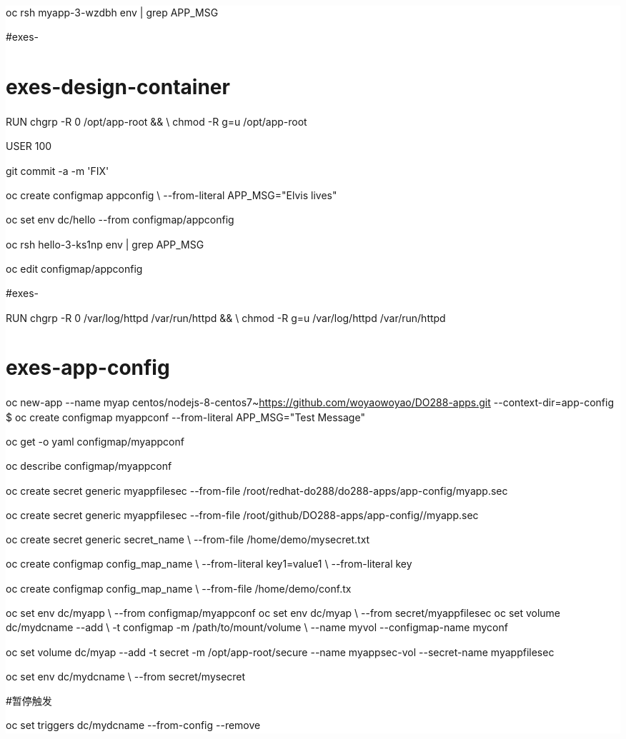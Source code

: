  oc rsh myapp-3-wzdbh env | grep APP_MSG 
 
#exes-


# exes-design-container

RUN chgrp -R 0 /opt/app-root && \ chmod -R g=u /opt/app-root 

USER 100

git commit -a -m  'FIX'
 
oc create configmap appconfig \    --from-literal APP_MSG="Elvis lives"

oc set env dc/hello --from configmap/appconfig

oc rsh hello-3-ks1np env | grep APP_MSG 

oc edit configmap/appconfig

#exes-

RUN chgrp -R 0 /var/log/httpd /var/run/httpd && \    chmod -R g=u /var/log/httpd /var/run/httpd

# exes-app-config 


oc new-app --name myap centos/nodejs-8-centos7~https://github.com/woyaowoyao/DO288-apps.git --context-dir=app-config
$ oc create configmap myappconf    --from-literal APP_MSG="Test Message" 

oc get -o yaml configmap/myappconf

oc describe configmap/myappconf 

oc create secret generic myappfilesec --from-file /root/redhat-do288/do288-apps/app-config/myapp.sec 

oc create secret generic myappfilesec --from-file /root/github/DO288-apps/app-config//myapp.sec

oc create secret generic secret_name \    --from-file /home/demo/mysecret.txt

oc create configmap config_map_name \    --from-literal key1=value1 \    --from-literal key

oc create configmap config_map_name \    --from-file /home/demo/conf.tx

oc set env dc/myapp \    --from configmap/myappconf
oc set env dc/myap \    --from secret/myappfilesec
oc set volume dc/mydcname --add \    -t configmap -m /path/to/mount/volume \    --name myvol --configmap-name myconf

 oc set volume dc/myap --add -t secret -m /opt/app-root/secure --name myappsec-vol --secret-name myappfilesec 
 
oc set env dc/mydcname \    --from secret/mysecret

#暂停触发

oc set triggers dc/mydcname --from-config --remove
